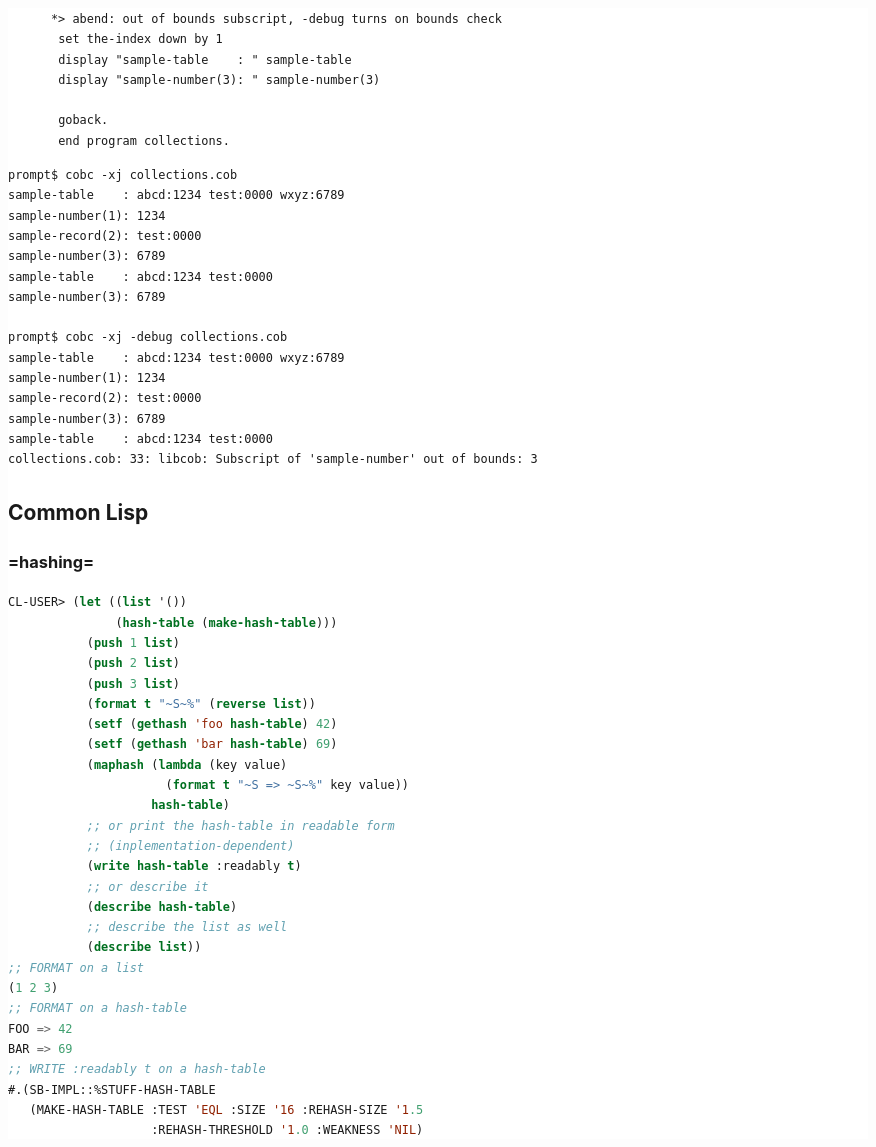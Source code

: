 ```COBOL
      *> abend: out of bounds subscript, -debug turns on bounds check
       set the-index down by 1
       display "sample-table    : " sample-table
       display "sample-number(3): " sample-number(3)

       goback.
       end program collections.
```


```txt
prompt$ cobc -xj collections.cob
sample-table    : abcd:1234 test:0000 wxyz:6789
sample-number(1): 1234
sample-record(2): test:0000
sample-number(3): 6789
sample-table    : abcd:1234 test:0000
sample-number(3): 6789

prompt$ cobc -xj -debug collections.cob
sample-table    : abcd:1234 test:0000 wxyz:6789
sample-number(1): 1234
sample-record(2): test:0000
sample-number(3): 6789
sample-table    : abcd:1234 test:0000
collections.cob: 33: libcob: Subscript of 'sample-number' out of bounds: 3

```



## Common Lisp



### =hashing=



```lisp
CL-USER> (let ((list '())
               (hash-table (make-hash-table)))
           (push 1 list)
           (push 2 list)
           (push 3 list)
           (format t "~S~%" (reverse list))
           (setf (gethash 'foo hash-table) 42)
           (setf (gethash 'bar hash-table) 69)
           (maphash (lambda (key value)
                      (format t "~S => ~S~%" key value))
                    hash-table)
           ;; or print the hash-table in readable form
           ;; (inplementation-dependent)
           (write hash-table :readably t)
           ;; or describe it
           (describe hash-table)
           ;; describe the list as well
           (describe list))
;; FORMAT on a list
(1 2 3)
;; FORMAT on a hash-table
FOO => 42
BAR => 69
;; WRITE :readably t on a hash-table
#.(SB-IMPL::%STUFF-HASH-TABLE
   (MAKE-HASH-TABLE :TEST 'EQL :SIZE '16 :REHASH-SIZE '1.5
                    :REHASH-THRESHOLD '1.0 :WEAKNESS 'NIL)
```